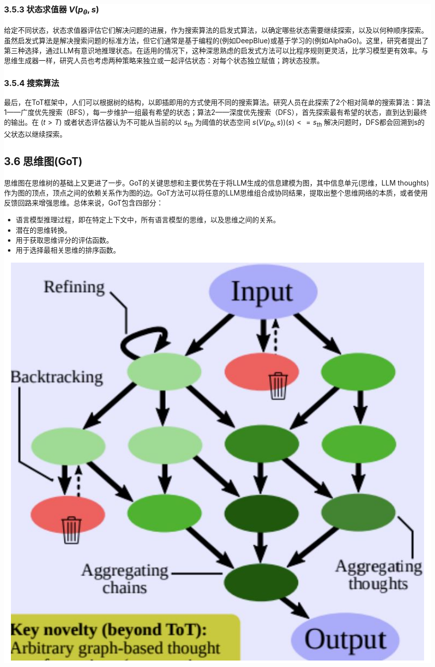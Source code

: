 
### 3.5.3 状态求值器 $V(p_θ,s)$


给定不同状态，状态求值器评估它们解决问题的进展，作为搜索算法的启发式算法，以确定哪些状态需要继续探索，以及以何种顺序探索。虽然启发式算法是解决搜索问题的标准方法，但它们通常是基于编程的(例如DeepBlue)或基于学习的(例如AlphaGo)。这里，研究者提出了第三种选择，通过LLM有意识地推理状态。在适用的情况下，这种深思熟虑的启发式方法可以比程序规则更灵活，比学习模型更有效率。与思维生成器一样，研究人员也考虑两种策略来独立或一起评估状态：对每个状态独立赋值；跨状态投票。


### 3.5.4 搜索算法


最后，在ToT框架中，人们可以根据树的结构，以即插即用的方式使用不同的搜索算法。研究人员在此探索了2个相对简单的搜索算法：算法1——广度优先搜索（BFS），每一步维护一组最有希望的状态；算法2——深度优先搜索（DFS），首先探索最有希望的状态，直到达到最终的输出。在 $(t>T)$ 或者状态评估器认为不可能从当前的以 $s_{th}$ 为阈值的状态空间 $s(V(p_θ,{s}))(s)<=s_{th}$ 解决问题时，DFS都会回溯到s的父状态以继续探索。


## 3.6 思维图(GoT)


思维图在思维树的基础上又更进了一步。GoT的关键思想和主要优势在于将LLM生成的信息建模为图，其中信息单元(思维，LLM thoughts)作为图的顶点，顶点之间的依赖关系作为图的边。GoT方法可以将任意的LLM思维组合成协同结果，提取出整个思维网络的本质，或者使用反馈回路来增强思维。总体来说，GoT包含四部分：
- 语言模型推理过程，即在特定上下文中，所有语言模型的思维，以及思维之间的关系。
- 潜在的思维转换。
- 用于获取思维评分的评估函数。
- 用于选择最相关思维的排序函数。


<div align=center>
<img src="./imgs/1.5.26.jpg" width="1200" height="800">